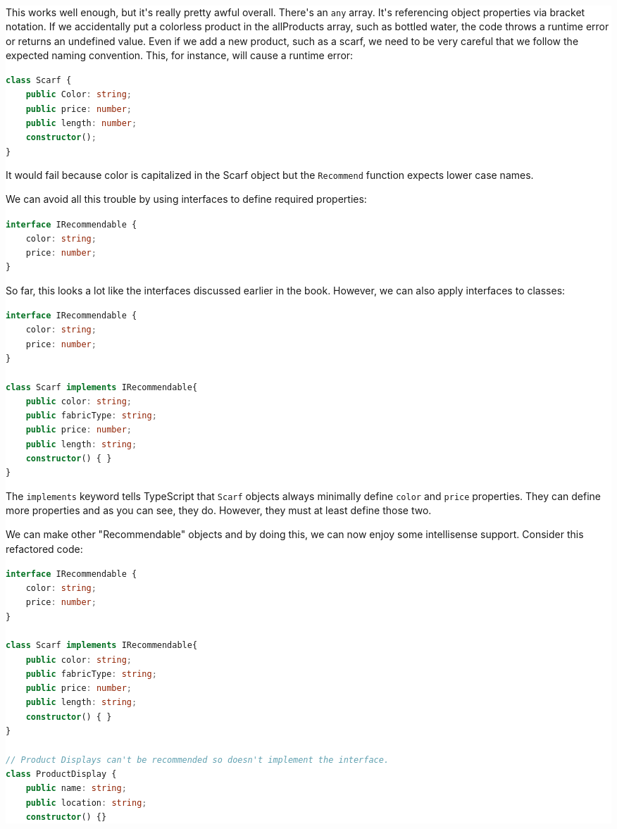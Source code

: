 This works well enough, but it's really pretty awful overall. There's an `any` array. It's referencing object properties via bracket notation. If we accidentally put a colorless product in the allProducts array, such as bottled water, the code throws a runtime error or returns an undefined value. Even if we add a new product, such as a scarf, we need to be very careful that we follow the expected naming convention. This, for instance, will cause a runtime error:
```TypeScript
class Scarf {
    public Color: string;
    public price: number;
    public length: number;
    constructor();
}
```
It would fail because color is capitalized in the Scarf object but the `Recommend` function expects lower case names.

We can avoid all this trouble by using interfaces to define required properties:
```TypeScript
interface IRecommendable {
    color: string;
    price: number;
}
```

So far, this looks a lot like the interfaces discussed earlier in the book. However, we can also apply interfaces to classes:

```TypeScript
interface IRecommendable {
    color: string;
    price: number;
}

class Scarf implements IRecommendable{
    public color: string;
    public fabricType: string;
    public price: number;
    public length: string;
    constructor() { }
}
```

The `implements` keyword tells TypeScript that `Scarf` objects always minimally define `color` and `price` properties. They can define more properties and as you can see, they do.  However, they must at least define those two.

We can make other "Recommendable" objects and by doing this, we can now enjoy some intellisense support. Consider this refactored code:

```TypeScript
interface IRecommendable {
    color: string;
    price: number;
}

class Scarf implements IRecommendable{
    public color: string;
    public fabricType: string;
    public price: number;
    public length: string;
    constructor() { }
}

// Product Displays can't be recommended so doesn't implement the interface.
class ProductDisplay {
    public name: string;
    public location: string;
    constructor() {}
```